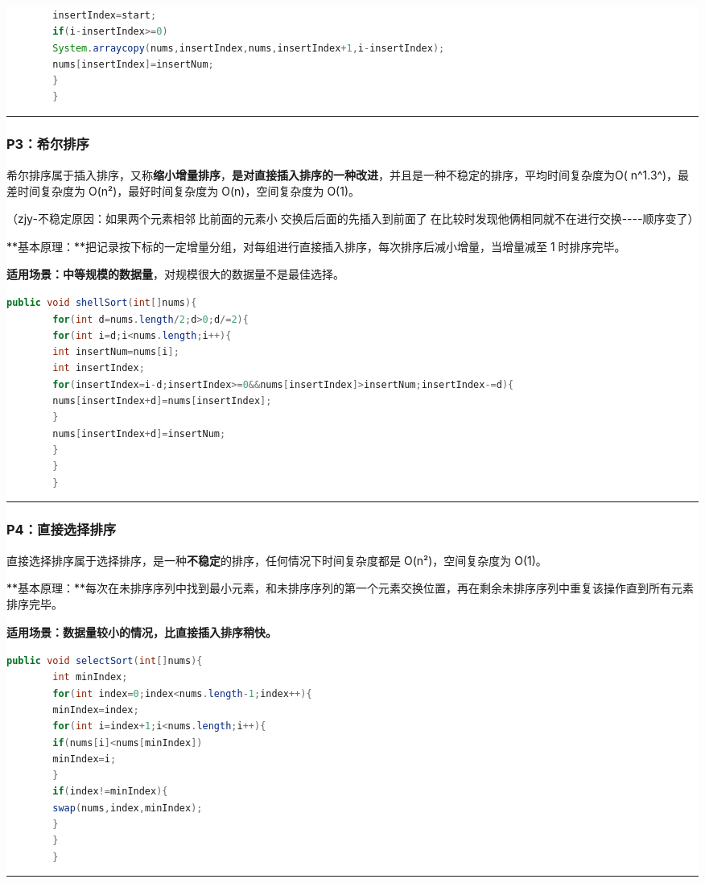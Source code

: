 ```java
        insertIndex=start;
        if(i-insertIndex>=0)
        System.arraycopy(nums,insertIndex,nums,insertIndex+1,i-insertIndex);
        nums[insertIndex]=insertNum;
        }
        }
```

---

### P3：希尔排序

希尔排序属于插入排序，又称**缩小增量排序**，**是对直接插入排序的一种改进**，并且是一种不稳定的排序，平均时间复杂度为O(
n^1.3^)，最差时间复杂度为 O(n²)，最好时间复杂度为 O(n)，空间复杂度为 O(1)。

（zjy-不稳定原因：如果两个元素相邻 比前面的元素小 交换后后面的先插入到前面了 在比较时发现他俩相同就不在进行交换----顺序变了）

**基本原理：**把记录按下标的一定增量分组，对每组进行直接插入排序，每次排序后减小增量，当增量减至 1 时排序完毕。

**适用场景：中等规模的数据量**，对规模很大的数据量不是最佳选择。

```java
public void shellSort(int[]nums){
        for(int d=nums.length/2;d>0;d/=2){
        for(int i=d;i<nums.length;i++){
        int insertNum=nums[i];
        int insertIndex;
        for(insertIndex=i-d;insertIndex>=0&&nums[insertIndex]>insertNum;insertIndex-=d){
        nums[insertIndex+d]=nums[insertIndex];
        }
        nums[insertIndex+d]=insertNum;
        }
        }
        }
```

---

### **P4：直接选择排序**

直接选择排序属于选择排序，是一种**不稳定**的排序，任何情况下时间复杂度都是 O(n²)，空间复杂度为 O(1)。

**基本原理：**每次在未排序序列中找到最小元素，和未排序序列的第一个元素交换位置，再在剩余未排序序列中重复该操作直到所有元素排序完毕。

**适用场景：数据量较小的情况，比直接插入排序稍快。**

```java
public void selectSort(int[]nums){
        int minIndex;
        for(int index=0;index<nums.length-1;index++){
        minIndex=index;
        for(int i=index+1;i<nums.length;i++){
        if(nums[i]<nums[minIndex])
        minIndex=i;
        }
        if(index!=minIndex){
        swap(nums,index,minIndex);
        }
        }
        }
```

---